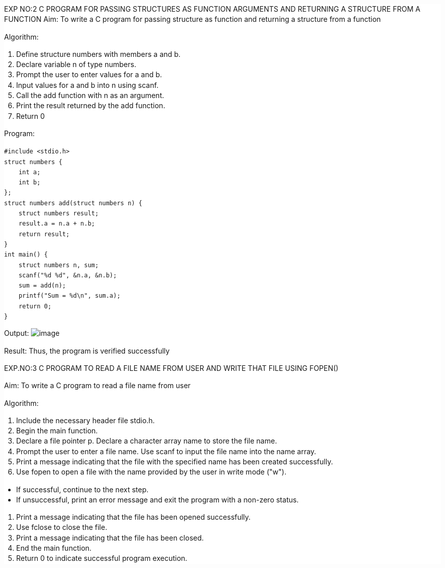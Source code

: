 

EXP NO:2 C PROGRAM FOR PASSING STRUCTURES AS FUNCTION ARGUMENTS AND RETURNING A STRUCTURE FROM A FUNCTION
Aim:
To write a C program for passing structure as function and returning a structure from a function

Algorithm:
1.	Define structure numbers with members a and b.
2.	Declare variable n of type numbers.
3.	Prompt the user to enter values for a and b.
4.	Input values for a and b into n using scanf.
5.	Call the add function with n as an argument.
6.	Print the result returned by the add function.
7.	Return 0
 
Program:
```
#include <stdio.h>
struct numbers {
    int a;
    int b;
};
struct numbers add(struct numbers n) {
    struct numbers result;
    result.a = n.a + n.b;
    return result;
}
int main() {
    struct numbers n, sum;
    scanf("%d %d", &n.a, &n.b);
    sum = add(n);
    printf("Sum = %d\n", sum.a);
    return 0;
}

```
Output:
![image](https://github.com/user-attachments/assets/cbc9031b-8822-43fd-bee9-812173759ed2)

Result:
Thus, the program is verified successfully


 
EXP.NO:3 C PROGRAM TO READ A FILE NAME FROM USER AND WRITE THAT FILE USING FOPEN()

Aim:
To write a C program to read a file name from user

Algorithm:
1.	Include the necessary header file stdio.h.
2.	Begin the main function.
3.	Declare a file pointer p.
Declare a character array name to store the file name.
4.	Prompt the user to enter a file name.
Use scanf to input the file name into the name array.
5.	Print a message indicating that the file with the specified name has been created successfully.
6.	Use fopen to open a file with the name provided by the user in write mode ("w").
-	If successful, continue to the next step.
-	If unsuccessful, print an error message and exit the program with a non-zero status.
1.	Print a message indicating that the file has been opened successfully.
2.	Use fclose to close the file.
3.	Print a message indicating that the file has been closed.
4.	End the main function.
5.	Return 0 to indicate successful program execution.
 